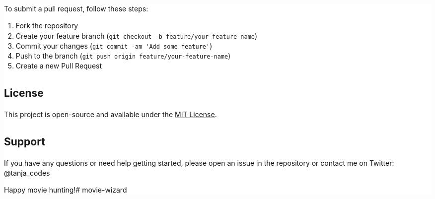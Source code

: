 To submit a pull request, follow these steps:
1. Fork the repository
2. Create your feature branch (`git checkout -b feature/your-feature-name`)
3. Commit your changes (`git commit -am 'Add some feature'`)
4. Push to the branch (`git push origin feature/your-feature-name`)
5. Create a new Pull Request

## License

This project is open-source and available under the [MIT License](./LICENSE.md).

## Support
If you have any questions or need help getting started, please open an issue in the repository or contact me on Twitter: @tanja_codes

Happy movie hunting!#   m o v i e - w i z a r d 
 
 
